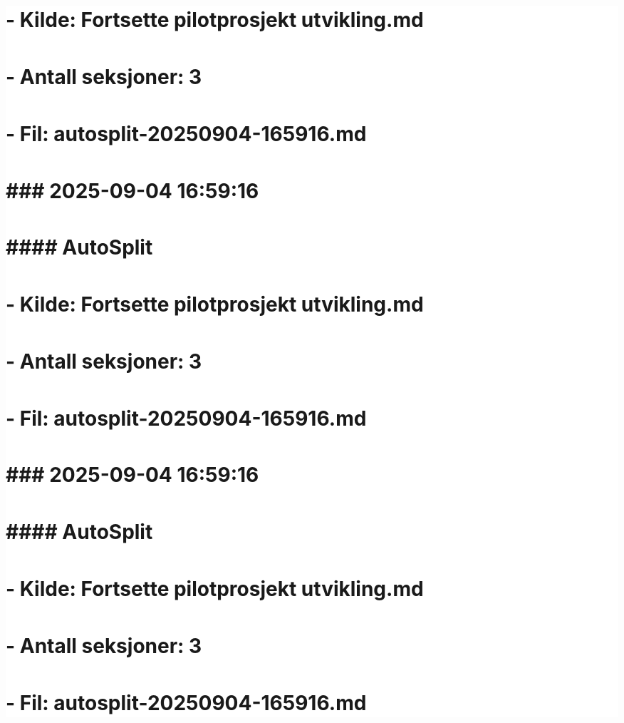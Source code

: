 # \- Kilde: Fortsette pilotprosjekt utvikling.md

# \- Antall seksjoner: 3

# \- Fil: autosplit-20250904-165916.md

#

#

#

#

# \### 2025-09-04 16:59:16

# \#### AutoSplit

# \- Kilde: Fortsette pilotprosjekt utvikling.md

# \- Antall seksjoner: 3

# \- Fil: autosplit-20250904-165916.md

#

#

#

#

# \### 2025-09-04 16:59:16

# \#### AutoSplit

# \- Kilde: Fortsette pilotprosjekt utvikling.md

# \- Antall seksjoner: 3

# \- Fil: autosplit-20250904-165916.md
